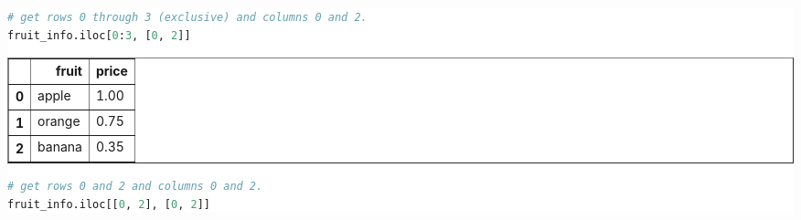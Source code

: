 


```python
# get rows 0 through 3 (exclusive) and columns 0 and 2.
fruit_info.iloc[0:3, [0, 2]]
```




<div>
<style scoped>
    .dataframe tbody tr th:only-of-type {
        vertical-align: middle;
    }

    .dataframe tbody tr th {
        vertical-align: top;
    }

    .dataframe thead th {
        text-align: right;
    }
</style>
<table border="1" class="dataframe">
  <thead>
    <tr style="text-align: right;">
      <th></th>
      <th>fruit</th>
      <th>price</th>
    </tr>
  </thead>
  <tbody>
    <tr>
      <th>0</th>
      <td>apple</td>
      <td>1.00</td>
    </tr>
    <tr>
      <th>1</th>
      <td>orange</td>
      <td>0.75</td>
    </tr>
    <tr>
      <th>2</th>
      <td>banana</td>
      <td>0.35</td>
    </tr>
  </tbody>
</table>
</div>




```python
# get rows 0 and 2 and columns 0 and 2.
fruit_info.iloc[[0, 2], [0, 2]]
```
